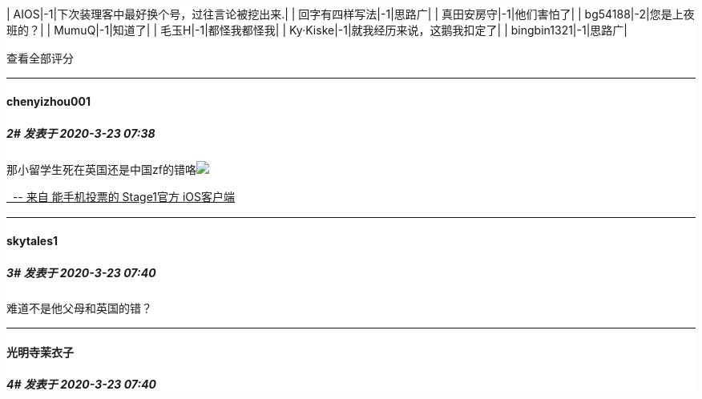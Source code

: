 | AIOS|-1|下次装理客中最好换个号，过往言论被挖出来.|
| 回字有四样写法|-1|思路广|
| 真田安房守|-1|他们害怕了|
| bg54188|-2|您是上夜班的？|
| MumuQ|-1|知道了|
| 毛玉H|-1|都怪我都怪我|
| Ky·Kiske|-1|就我经历来说，这鹅我扣定了|
| bingbin1321|-1|思路广|



查看全部评分






*****

####  chenyizhou001  
##### 2#       发表于 2020-3-23 07:38




那小留学生死在英国还是中国zf的错咯<img src="https://static.saraba1st.com/image/smiley/face2017/015.png" referrerpolicy="no-referrer">

[  -- 来自 能手机投票的 Stage1官方 iOS客户端](https://itunes.apple.com/fi/app/saraba1st/id1221237470?mt=8)







*****

####  skytales1  
##### 3#       发表于 2020-3-23 07:40




难道不是他父母和英国的错？







*****

####  光明寺茉衣子  
##### 4#       发表于 2020-3-23 07:40


